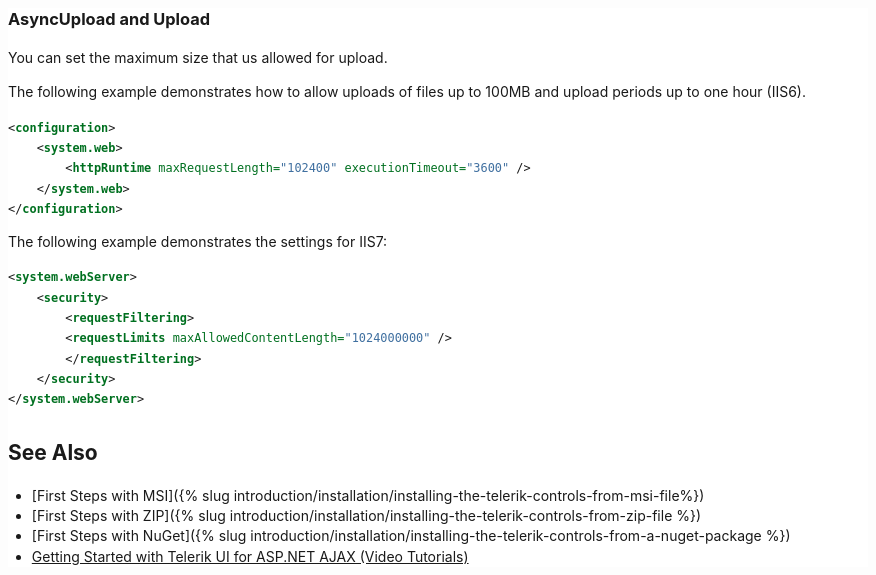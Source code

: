 ### AsyncUpload and Upload

You can set the maximum size that us allowed for upload.

The following example demonstrates how to allow uploads of files up to 100MB and upload periods up to one hour (IIS6).

````XML
<configuration>  
    <system.web>
        <httpRuntime maxRequestLength="102400" executionTimeout="3600" />   
    </system.web>
</configuration>
````

The following example demonstrates the settings for IIS7:

````XML
<system.webServer>
    <security>
        <requestFiltering>
        <requestLimits maxAllowedContentLength="1024000000" />
        </requestFiltering>
    </security>
</system.webServer>
````

## See Also

* [First Steps with MSI]({% slug introduction/installation/installing-the-telerik-controls-from-msi-file%})
* [First Steps with ZIP]({% slug introduction/installation/installing-the-telerik-controls-from-zip-file %})
* [First Steps with NuGet]({% slug introduction/installation/installing-the-telerik-controls-from-a-nuget-package %})
* [Getting Started with Telerik UI for ASP.NET AJAX (Video Tutorials)](https://learn.telerik.com/learn/course/external/view/elearning/5/telerik-ui-for-aspnet-ajax)
